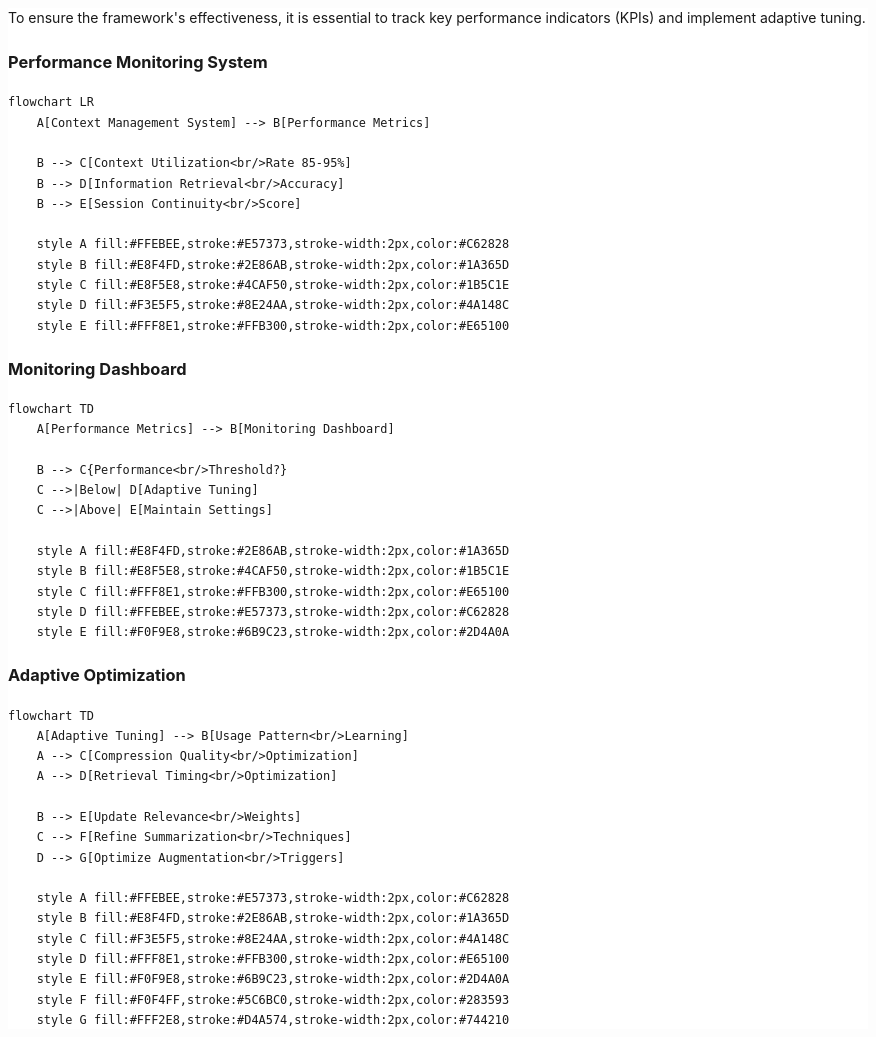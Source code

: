 To ensure the framework's effectiveness, it is essential to track key performance indicators (KPIs) and implement adaptive tuning.

### Performance Monitoring System

```mermaid
flowchart LR
    A[Context Management System] --> B[Performance Metrics]
    
    B --> C[Context Utilization<br/>Rate 85-95%]
    B --> D[Information Retrieval<br/>Accuracy]
    B --> E[Session Continuity<br/>Score]
    
    style A fill:#FFEBEE,stroke:#E57373,stroke-width:2px,color:#C62828
    style B fill:#E8F4FD,stroke:#2E86AB,stroke-width:2px,color:#1A365D
    style C fill:#E8F5E8,stroke:#4CAF50,stroke-width:2px,color:#1B5C1E
    style D fill:#F3E5F5,stroke:#8E24AA,stroke-width:2px,color:#4A148C
    style E fill:#FFF8E1,stroke:#FFB300,stroke-width:2px,color:#E65100
```

### Monitoring Dashboard

```mermaid
flowchart TD
    A[Performance Metrics] --> B[Monitoring Dashboard]
    
    B --> C{Performance<br/>Threshold?}
    C -->|Below| D[Adaptive Tuning]
    C -->|Above| E[Maintain Settings]
    
    style A fill:#E8F4FD,stroke:#2E86AB,stroke-width:2px,color:#1A365D
    style B fill:#E8F5E8,stroke:#4CAF50,stroke-width:2px,color:#1B5C1E
    style C fill:#FFF8E1,stroke:#FFB300,stroke-width:2px,color:#E65100
    style D fill:#FFEBEE,stroke:#E57373,stroke-width:2px,color:#C62828
    style E fill:#F0F9E8,stroke:#6B9C23,stroke-width:2px,color:#2D4A0A
```

### Adaptive Optimization

```mermaid
flowchart TD
    A[Adaptive Tuning] --> B[Usage Pattern<br/>Learning]
    A --> C[Compression Quality<br/>Optimization]
    A --> D[Retrieval Timing<br/>Optimization]
    
    B --> E[Update Relevance<br/>Weights]
    C --> F[Refine Summarization<br/>Techniques]
    D --> G[Optimize Augmentation<br/>Triggers]
    
    style A fill:#FFEBEE,stroke:#E57373,stroke-width:2px,color:#C62828
    style B fill:#E8F4FD,stroke:#2E86AB,stroke-width:2px,color:#1A365D
    style C fill:#F3E5F5,stroke:#8E24AA,stroke-width:2px,color:#4A148C
    style D fill:#FFF8E1,stroke:#FFB300,stroke-width:2px,color:#E65100
    style E fill:#F0F9E8,stroke:#6B9C23,stroke-width:2px,color:#2D4A0A
    style F fill:#F0F4FF,stroke:#5C6BC0,stroke-width:2px,color:#283593
    style G fill:#FFF2E8,stroke:#D4A574,stroke-width:2px,color:#744210
```
